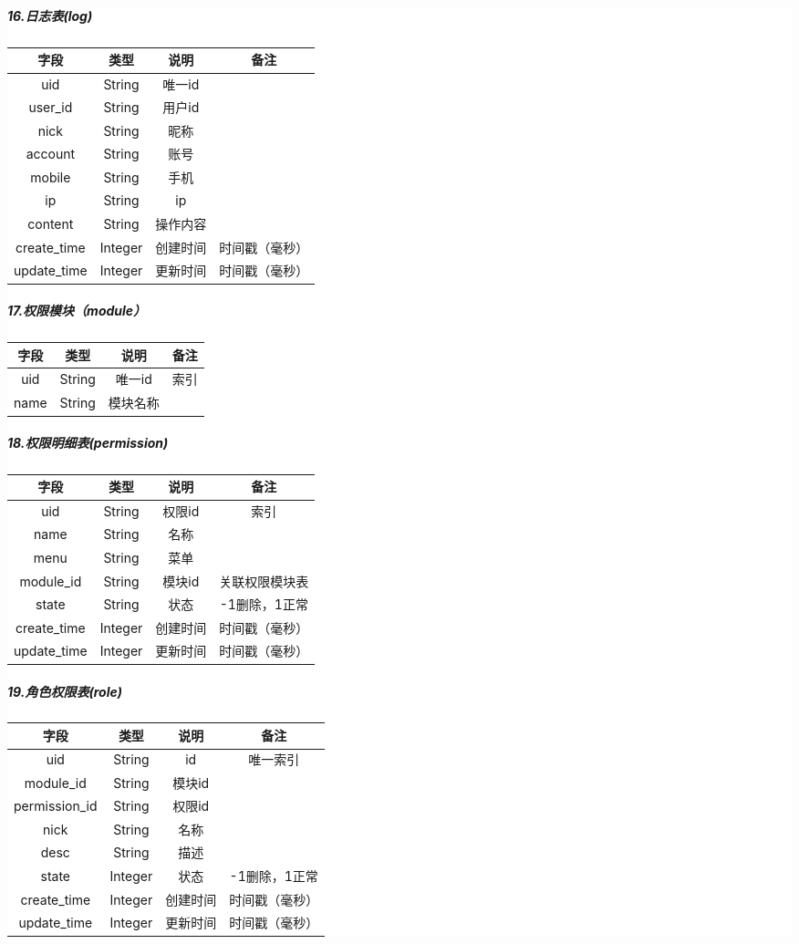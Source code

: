 ##### 16.日志表(log)

|    字段     |  类型   |   说明   |      备注      |
| :---------: | :-----: | :------: | :------------: |
|     uid     | String  |  唯一id  |                |
|   user_id   | String  |  用户id  |                |
|    nick     | String  |   昵称   |                |
|   account   | String  |   账号   |                |
|   mobile    | String  |   手机   |                |
|     ip      | String  |    ip    |                |
|   content   | String  | 操作内容 |                |
| create_time | Integer | 创建时间 | 时间戳（毫秒） |
| update_time | Integer | 更新时间 | 时间戳（毫秒） |

##### 17.权限模块（module）

| 字段 |  类型  |   说明   | 备注 |
| :--: | :----: | :------: | ---- |
| uid  | String |  唯一id  | 索引 |
| name | String | 模块名称 |      |

##### 18.权限明细表(permission)

|    字段     |  类型   |   说明   |      备注      |
| :---------: | :-----: | :------: | :------------: |
|     uid     | String  |  权限id  |      索引      |
|    name     | String  |   名称   |                |
|    menu     | String  |   菜单   |                |
|  module_id  | String  |  模块id  | 关联权限模块表 |
|    state    | String  |   状态   | -1删除，1正常  |
| create_time | Integer | 创建时间 | 时间戳（毫秒） |
| update_time | Integer | 更新时间 | 时间戳（毫秒） |

##### 19.角色权限表(role)

|     字段      |  类型   |   说明   |      备注      |
| :-----------: | :-----: | :------: | :------------: |
|      uid      | String  |    id    |    唯一索引    |
|   module_id   | String  |  模块id  |                |
| permission_id | String  |  权限id  |                |
|     nick      | String  |   名称   |                |
|     desc      | String  |   描述   |                |
|     state     | Integer |   状态   | -1删除，1正常  |
|  create_time  | Integer | 创建时间 | 时间戳（毫秒） |
|  update_time  | Integer | 更新时间 | 时间戳（毫秒） |

